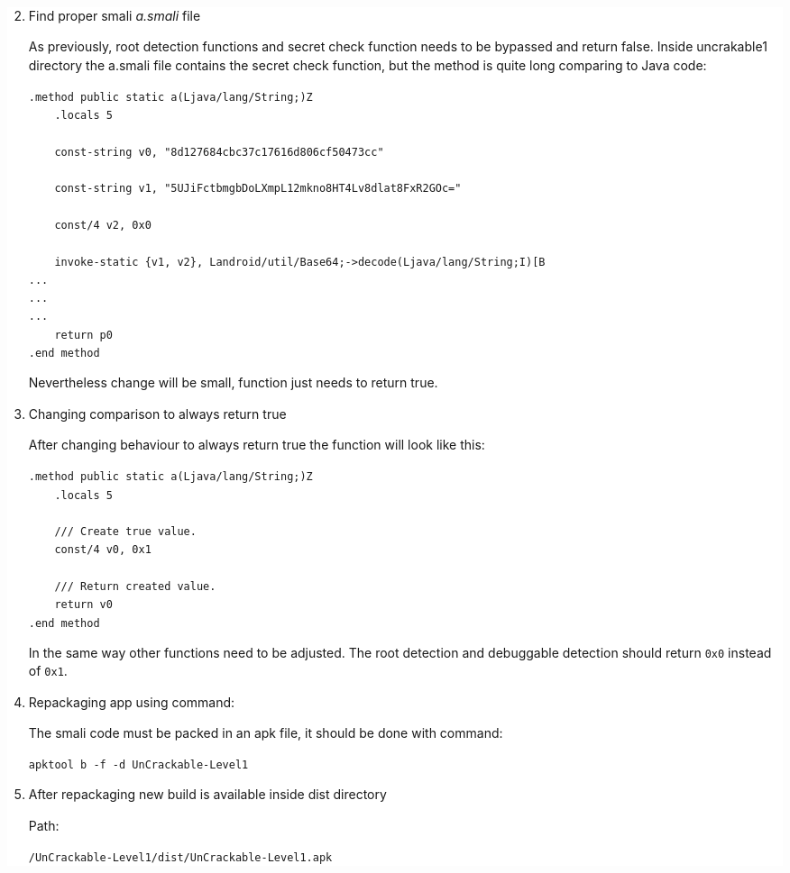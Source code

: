 2. Find proper smali *a.smali* file

    As previously, root detection functions and secret check function needs to be bypassed and return false.
    Inside uncrakable1 directory the a.smali file contains the secret check function, but the method is quite long comparing to Java code:

    ```
    .method public static a(Ljava/lang/String;)Z
        .locals 5

        const-string v0, "8d127684cbc37c17616d806cf50473cc"

        const-string v1, "5UJiFctbmgbDoLXmpL12mkno8HT4Lv8dlat8FxR2GOc="

        const/4 v2, 0x0

        invoke-static {v1, v2}, Landroid/util/Base64;->decode(Ljava/lang/String;I)[B
    ...
    ...
    ...
        return p0
    .end method
    ```

    Nevertheless change will be small, function just needs to return true.

3. Changing comparison to always return true

    After changing behaviour to always return true the function will look like this:

    ```
    .method public static a(Ljava/lang/String;)Z
        .locals 5

        /// Create true value.
        const/4 v0, 0x1

        /// Return created value.
        return v0
    .end method
    ```

    In the same way other functions need to be adjusted.
    The root detection and debuggable detection should return `0x0` instead of `0x1`.

4. Repackaging app using command:

    The smali code must be packed in an apk file, it should be done with command:

    ```console
    apktool b -f -d UnCrackable-Level1
    ```

5. After repackaging new build is available inside dist directory

    Path: 
    ```console
    /UnCrackable-Level1/dist/UnCrackable-Level1.apk
    ```
